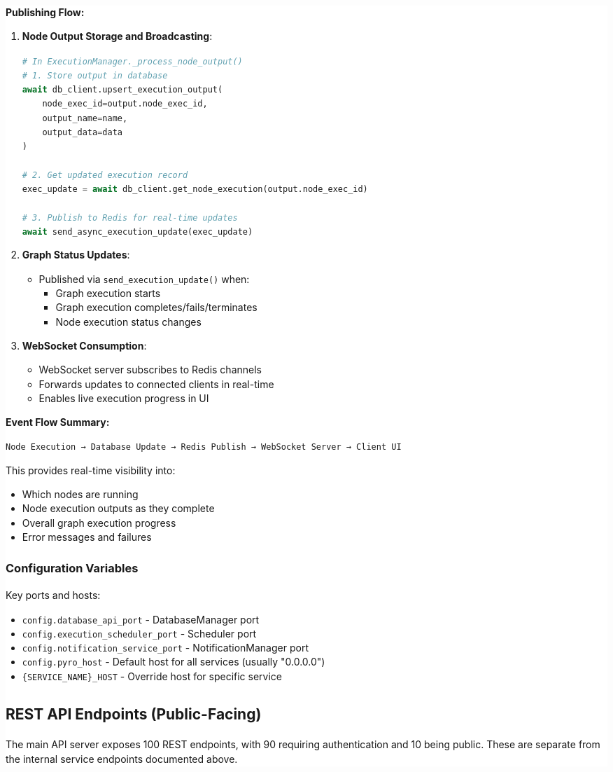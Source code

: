 **Publishing Flow:**

1. **Node Output Storage and Broadcasting**:
   ```python
   # In ExecutionManager._process_node_output()
   # 1. Store output in database
   await db_client.upsert_execution_output(
       node_exec_id=output.node_exec_id,
       output_name=name,
       output_data=data
   )
   
   # 2. Get updated execution record
   exec_update = await db_client.get_node_execution(output.node_exec_id)
   
   # 3. Publish to Redis for real-time updates
   await send_async_execution_update(exec_update)
   ```

2. **Graph Status Updates**:
   - Published via `send_execution_update()` when:
     - Graph execution starts
     - Graph execution completes/fails/terminates
     - Node execution status changes

3. **WebSocket Consumption**:
   - WebSocket server subscribes to Redis channels
   - Forwards updates to connected clients in real-time
   - Enables live execution progress in UI

**Event Flow Summary:**
```
Node Execution → Database Update → Redis Publish → WebSocket Server → Client UI
```

This provides real-time visibility into:
- Which nodes are running
- Node execution outputs as they complete
- Overall graph execution progress
- Error messages and failures

### Configuration Variables

Key ports and hosts:
- `config.database_api_port` - DatabaseManager port
- `config.execution_scheduler_port` - Scheduler port  
- `config.notification_service_port` - NotificationManager port
- `config.pyro_host` - Default host for all services (usually "0.0.0.0")
- `{SERVICE_NAME}_HOST` - Override host for specific service

## REST API Endpoints (Public-Facing)

The main API server exposes 100 REST endpoints, with 90 requiring authentication and 10 being public. These are separate from the internal service endpoints documented above.
